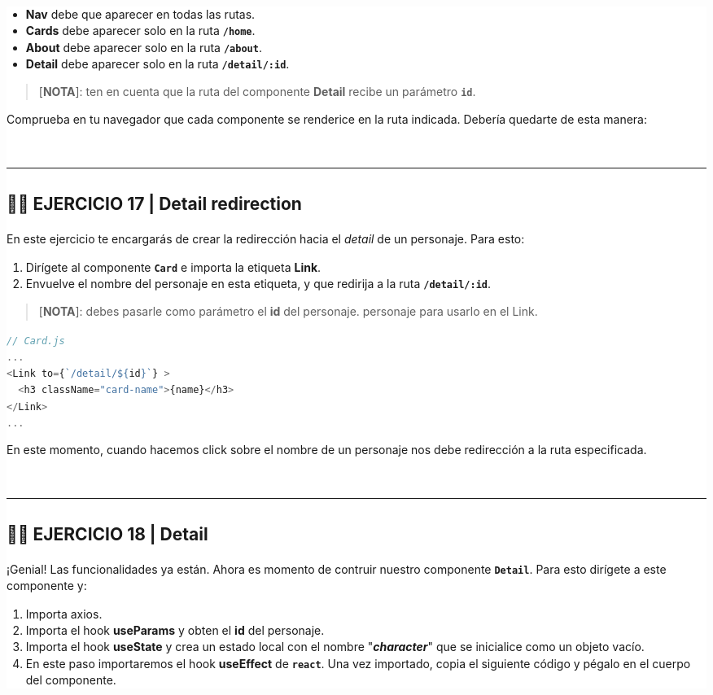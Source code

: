 - **Nav** debe que aparecer en todas las rutas.
- **Cards** debe aparecer solo en la ruta **`/home`**.
- **About** debe aparecer solo en la ruta **`/about`**.
- **Detail** debe aparecer solo en la ruta **`/detail/:id`**.

> [**NOTA**]: ten en cuenta que la ruta del componente **Detail** recibe un parámetro **`id`**.

Comprueba en tu navegador que cada componente se renderice en la ruta indicada. Debería quedarte de esta manera:

<img src="./img/rutas.gif" alt="" />

<br />

---

## **👩‍💻 EJERCICIO 17 | Detail redirection**

En este ejercicio te encargarás de crear la redirección hacia el _detail_ de un personaje. Para esto:

1. Dirígete al componente **`Card`** e importa la etiqueta **Link**.
2. Envuelve el nombre del personaje en esta etiqueta, y que redirija a la ruta **`/detail/:id`**.

> [**NOTA**]: debes pasarle como parámetro el **id** del personaje. personaje para usarlo en el Link.

```js
// Card.js
...
<Link to={`/detail/${id}`} >
  <h3 className="card-name">{name}</h3>
</Link>
...
```

En este momento, cuando hacemos click sobre el nombre de un personaje nos debe redirección a la ruta especificada.

<img src="./img/rutaDetail.gif" alt="" />

<br />

---

## **👩‍💻 EJERCICIO 18 | Detail**

¡Genial! Las funcionalidades ya están. Ahora es momento de contruir nuestro componente **`Detail`**. Para esto dirígete a este componente y:

1. Importa axios.
2. Importa el hook **useParams** y obten el **id** del personaje.
3. Importa el hook **useState** y crea un estado local con el nombre "**_character_**" que se inicialice como un objeto vacío.
4. En este paso importaremos el hook **useEffect** de **`react`**. Una vez importado, copia el siguiente código y pégalo en el cuerpo del componente.
